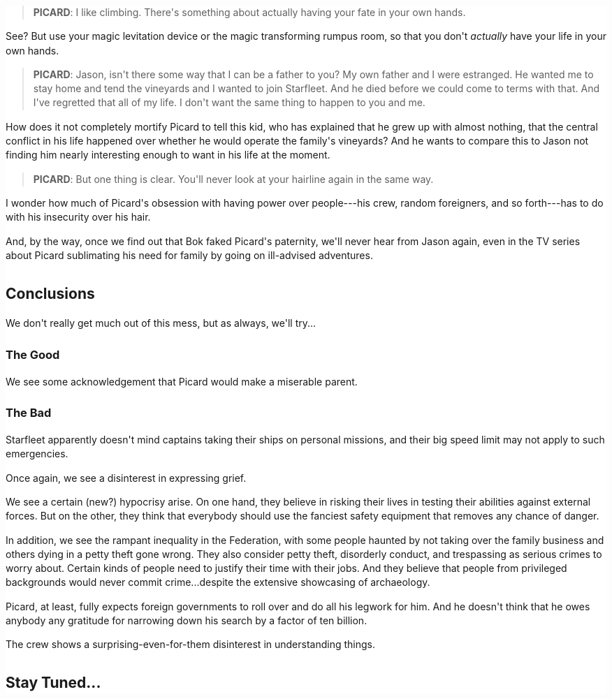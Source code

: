  > **PICARD**: I like climbing. There's something about actually having your fate in your own hands.

See?  But use your magic levitation device or the magic transforming rumpus room, so that you don't *actually* have your life in your own hands.

 > **PICARD**: Jason, isn't there some way that I can be a father to you? My own father and I were estranged. He wanted me to stay home and tend the vineyards and I wanted to join Starfleet. And he died before we could come to terms with that. And I've regretted that all of my life. I don't want the same thing to happen to you and me.

How does it not completely mortify Picard to tell this kid, who has explained that he grew up with almost nothing, that the central conflict in his life happened over whether he would operate the family's vineyards?  And he wants to compare this to Jason not finding him nearly interesting enough to want in his life at the moment.

 > **PICARD**: But one thing is clear. You'll never look at your hairline again in the same way.

I wonder how much of Picard's obsession with having power over people---his crew, random foreigners, and so forth---has to do with his insecurity over his hair.

And, by the way, once we find out that Bok faked Picard's paternity, we'll never hear from Jason again, even in the TV series about Picard sublimating his need for family by going on ill-advised adventures.

## Conclusions

We don't really get much out of this mess, but as always, we'll try...

### The Good

We see some acknowledgement that Picard would make a miserable parent.

### The Bad

Starfleet apparently doesn't mind captains taking their ships on personal missions, and their big speed limit may not apply to such emergencies.

Once again, we see a disinterest in expressing grief.

We see a certain (new?) hypocrisy arise.  On one hand, they believe in risking their lives in testing their abilities against external forces.  But on the other, they think that everybody should use the fanciest safety equipment that removes any chance of danger.

In addition, we see the rampant inequality in the Federation, with some people haunted by not taking over the family business and others dying in a petty theft gone wrong.  They also consider petty theft, disorderly conduct, and trespassing as serious crimes to worry about.  Certain kinds of people need to justify their time with their jobs.  And they believe that people from privileged backgrounds would never commit crime...despite the extensive showcasing of archaeology.

Picard, at least, fully expects foreign governments to roll over and do all his legwork for him.  And he doesn't think that he owes anybody any gratitude for narrowing down his search by a factor of ten billion.

The crew shows a surprising-even-for-them disinterest in understanding things.

## Stay Tuned...
